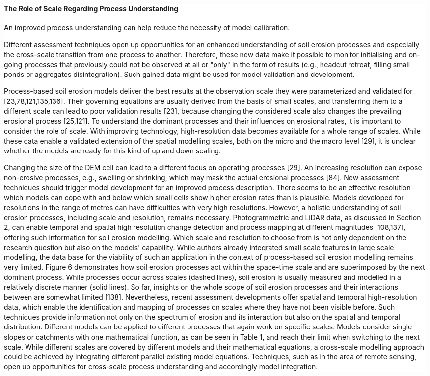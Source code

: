 
#### The Role of Scale Regarding Process Understanding

An improved process understanding can help reduce the necessity of model calibration.

Different assessment techniques open up opportunities for an enhanced understanding of soil erosion processes and especially the cross-scale transition from one process to another. Therefore, these new data make it possible to monitor initialising and on-going processes that previously could not be observed at all or "only" in the form of results (e.g., headcut retreat, filling small ponds or aggregates disintegration). Such gained data might be used for model validation and development.

Process-based soil erosion models deliver the best results at the observation scale they were parameterized and validated for [23,78,121,135,136]. Their governing equations are usually derived from the basis of small scales, and transferring them to a different scale can lead to poor validation results [23], because changing the considered scale also changes the prevailing erosional process [25,121]. To understand the dominant processes and their influences on erosional rates, it is important to consider the role of scale. With improving technology, high-resolution data becomes available for a whole range of scales. While these data enable a validated extension of the spatial modelling scales, both on the micro and the macro level [29], it is unclear whether the models are ready for this kind of up and down scaling.

Changing the size of the DEM cell can lead to a different focus on operating processes [29]. An increasing resolution can expose non-erosive processes, e.g., swelling or shrinking, which may mask the actual erosional processes [84]. New assessment techniques should trigger model development for an improved process description. There seems to be an effective resolution which models can cope with and below which small cells show higher erosion rates than is plausible. Models developed for resolutions in the range of metres can have difficulties with very high resolutions. However, a holistic understanding of soil erosion processes, including scale and resolution, remains necessary. Photogrammetric and LiDAR data, as discussed in Section 2, can enable temporal and spatial high resolution change detection and process mapping at different magnitudes [108,137], offering such information for soil erosion modelling. Which scale and resolution to choose from is not only dependent on the research question but also on the models' capability. While authors already integrated small scale features in large scale modelling, the data base for the viability of such an application in the context of process-based soil erosion modelling remains very limited. Figure 6 demonstrates how soil erosion processes act within the space-time scale and are superimposed by the next dominant process. While processes occur across scales (dashed lines), soil erosion is usually measured and modelled in a relatively discrete manner (solid lines). So far, insights on the whole scope of soil erosion processes and their interactions between are somewhat limited [138]. Nevertheless, recent assessment developments offer spatial and temporal high-resolution data, which enable the identification and mapping of processes on scales where they have not been visible before. Such techniques provide information not only on the spectrum of erosion and its interaction but also on the spatial and temporal distribution. Different models can be applied to different processes that again work on specific scales. Models consider single slopes or catchments with one mathematical function, as can be seen in Table 1, and reach their limit when switching to the next scale. While different scales are covered by different models and their mathematical equations, a cross-scale modelling approach could be achieved by integrating different parallel existing model equations. Techniques, such as in the area of remote sensing, open up opportunities for cross-scale process understanding and accordingly model integration.
